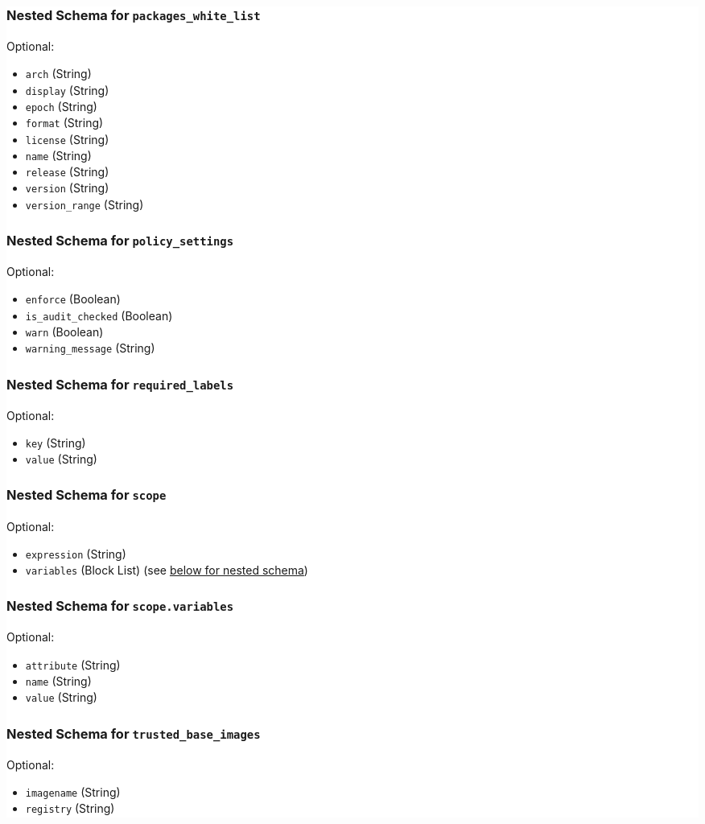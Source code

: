 
<a id="nestedblock--packages_white_list"></a>
### Nested Schema for `packages_white_list`

Optional:

- `arch` (String)
- `display` (String)
- `epoch` (String)
- `format` (String)
- `license` (String)
- `name` (String)
- `release` (String)
- `version` (String)
- `version_range` (String)


<a id="nestedblock--policy_settings"></a>
### Nested Schema for `policy_settings`

Optional:

- `enforce` (Boolean)
- `is_audit_checked` (Boolean)
- `warn` (Boolean)
- `warning_message` (String)


<a id="nestedblock--required_labels"></a>
### Nested Schema for `required_labels`

Optional:

- `key` (String)
- `value` (String)


<a id="nestedblock--scope"></a>
### Nested Schema for `scope`

Optional:

- `expression` (String)
- `variables` (Block List) (see [below for nested schema](#nestedblock--scope--variables))

<a id="nestedblock--scope--variables"></a>
### Nested Schema for `scope.variables`

Optional:

- `attribute` (String)
- `name` (String)
- `value` (String)



<a id="nestedblock--trusted_base_images"></a>
### Nested Schema for `trusted_base_images`

Optional:

- `imagename` (String)
- `registry` (String)


